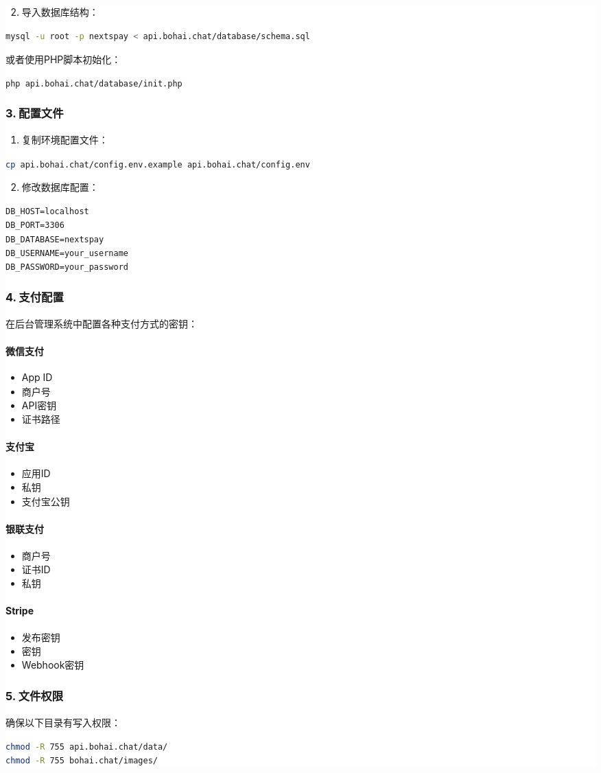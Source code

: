 2. 导入数据库结构：
```bash
mysql -u root -p nextspay < api.bohai.chat/database/schema.sql
```

或者使用PHP脚本初始化：
```bash
php api.bohai.chat/database/init.php
```

### 3. 配置文件

1. 复制环境配置文件：
```bash
cp api.bohai.chat/config.env.example api.bohai.chat/config.env
```

2. 修改数据库配置：
```env
DB_HOST=localhost
DB_PORT=3306
DB_DATABASE=nextspay
DB_USERNAME=your_username
DB_PASSWORD=your_password
```

### 4. 支付配置

在后台管理系统中配置各种支付方式的密钥：

#### 微信支付
- App ID
- 商户号
- API密钥
- 证书路径

#### 支付宝
- 应用ID
- 私钥
- 支付宝公钥

#### 银联支付
- 商户号
- 证书ID
- 私钥

#### Stripe
- 发布密钥
- 密钥
- Webhook密钥

### 5. 文件权限

确保以下目录有写入权限：
```bash
chmod -R 755 api.bohai.chat/data/
chmod -R 755 bohai.chat/images/
```

